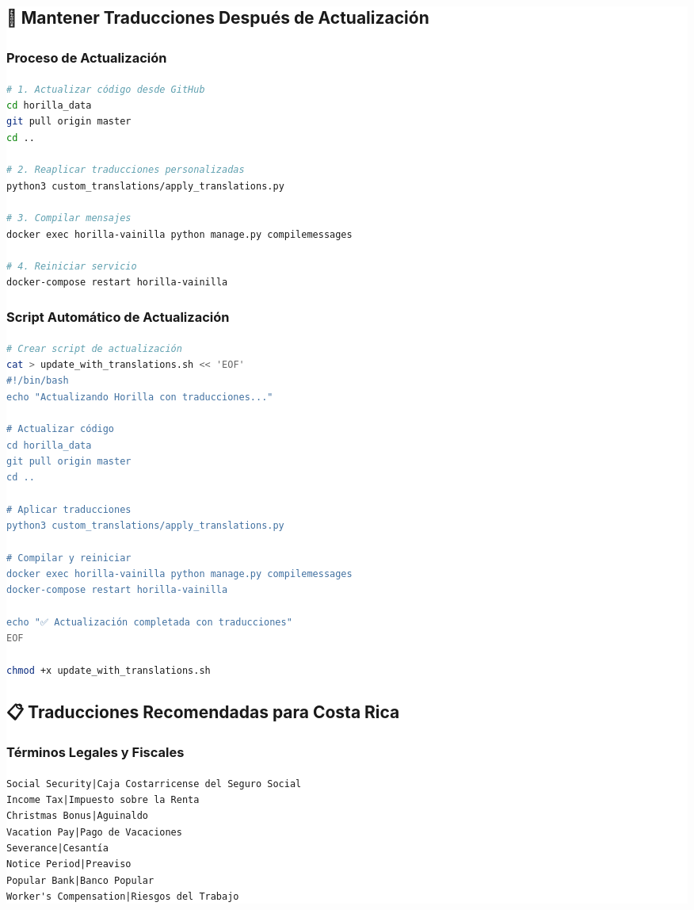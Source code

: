 ## 🔄 Mantener Traducciones Después de Actualización

### Proceso de Actualización
```bash
# 1. Actualizar código desde GitHub
cd horilla_data
git pull origin master
cd ..

# 2. Reaplicar traducciones personalizadas
python3 custom_translations/apply_translations.py

# 3. Compilar mensajes
docker exec horilla-vainilla python manage.py compilemessages

# 4. Reiniciar servicio
docker-compose restart horilla-vainilla
```

### Script Automático de Actualización
```bash
# Crear script de actualización
cat > update_with_translations.sh << 'EOF'
#!/bin/bash
echo "Actualizando Horilla con traducciones..."

# Actualizar código
cd horilla_data
git pull origin master
cd ..

# Aplicar traducciones
python3 custom_translations/apply_translations.py

# Compilar y reiniciar
docker exec horilla-vainilla python manage.py compilemessages
docker-compose restart horilla-vainilla

echo "✅ Actualización completada con traducciones"
EOF

chmod +x update_with_translations.sh
```

## 📋 Traducciones Recomendadas para Costa Rica

### Términos Legales y Fiscales
```
Social Security|Caja Costarricense del Seguro Social
Income Tax|Impuesto sobre la Renta
Christmas Bonus|Aguinaldo
Vacation Pay|Pago de Vacaciones
Severance|Cesantía
Notice Period|Preaviso
Popular Bank|Banco Popular
Worker's Compensation|Riesgos del Trabajo
```
